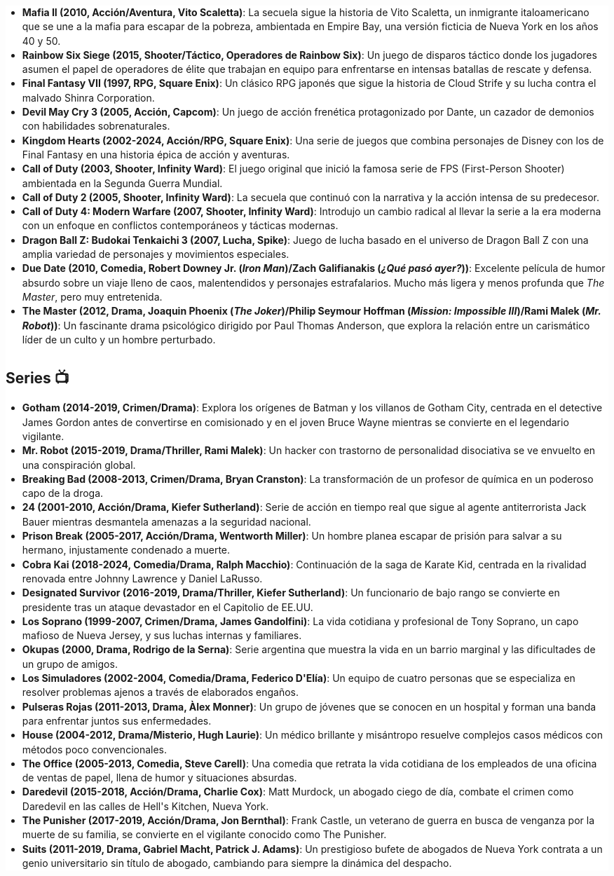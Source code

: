 - **Mafia II (2010, Acción/Aventura, Vito Scaletta)**: La secuela sigue la historia de Vito Scaletta, un inmigrante italoamericano que se une a la mafia para escapar de la pobreza, ambientada en Empire Bay, una versión ficticia de Nueva York en los años 40 y 50.
- **Rainbow Six Siege (2015, Shooter/Táctico, Operadores de Rainbow Six)**: Un juego de disparos táctico donde los jugadores asumen el papel de operadores de élite que trabajan en equipo para enfrentarse en intensas batallas de rescate y defensa.
- **Final Fantasy VII (1997, RPG, Square Enix)**: Un clásico RPG japonés que sigue la historia de Cloud Strife y su lucha contra el malvado Shinra Corporation.
- **Devil May Cry 3 (2005, Acción, Capcom)**: Un juego de acción frenética protagonizado por Dante, un cazador de demonios con habilidades sobrenaturales.
- **Kingdom Hearts (2002-2024, Acción/RPG, Square Enix)**: Una serie de juegos que combina personajes de Disney con los de Final Fantasy en una historia épica de acción y aventuras.
- **Call of Duty (2003, Shooter, Infinity Ward)**: El juego original que inició la famosa serie de FPS (First-Person Shooter) ambientada en la Segunda Guerra Mundial.
- **Call of Duty 2 (2005, Shooter, Infinity Ward)**: La secuela que continuó con la narrativa y la acción intensa de su predecesor.
- **Call of Duty 4: Modern Warfare (2007, Shooter, Infinity Ward)**: Introdujo un cambio radical al llevar la serie a la era moderna con un enfoque en conflictos contemporáneos y tácticas modernas.
- **Dragon Ball Z: Budokai Tenkaichi 3 (2007, Lucha, Spike)**: Juego de lucha basado en el universo de Dragon Ball Z con una amplia variedad de personajes y movimientos especiales.
- **Due Date (2010, Comedia, Robert Downey Jr. (*Iron Man*)/Zach Galifianakis (*¿Qué pasó ayer?*))**: Excelente película de humor absurdo sobre un viaje lleno de caos, malentendidos y personajes estrafalarios. Mucho más ligera y menos profunda que *The Master*, pero muy entretenida.
- **The Master (2012, Drama, Joaquin Phoenix (*The Joker*)/Philip Seymour Hoffman (*Mission: Impossible III*)/Rami Malek (*Mr. Robot*))**: Un fascinante drama psicológico dirigido por Paul Thomas Anderson, que explora la relación entre un carismático líder de un culto y un hombre perturbado.

## Series 📺
- **Gotham (2014-2019, Crimen/Drama)**: Explora los orígenes de Batman y los villanos de Gotham City, centrada en el detective James Gordon antes de convertirse en comisionado y en el joven Bruce Wayne mientras se convierte en el legendario vigilante.
- **Mr. Robot (2015-2019, Drama/Thriller, Rami Malek)**: Un hacker con trastorno de personalidad disociativa se ve envuelto en una conspiración global.
- **Breaking Bad (2008-2013, Crimen/Drama, Bryan Cranston)**: La transformación de un profesor de química en un poderoso capo de la droga.
- **24 (2001-2010, Acción/Drama, Kiefer Sutherland)**: Serie de acción en tiempo real que sigue al agente antiterrorista Jack Bauer mientras desmantela amenazas a la seguridad nacional.
- **Prison Break (2005-2017, Acción/Drama, Wentworth Miller)**: Un hombre planea escapar de prisión para salvar a su hermano, injustamente condenado a muerte.
- **Cobra Kai (2018-2024, Comedia/Drama, Ralph Macchio)**: Continuación de la saga de Karate Kid, centrada en la rivalidad renovada entre Johnny Lawrence y Daniel LaRusso.
- **Designated Survivor (2016-2019, Drama/Thriller, Kiefer Sutherland)**: Un funcionario de bajo rango se convierte en presidente tras un ataque devastador en el Capitolio de EE.UU.
- **Los Soprano (1999-2007, Crimen/Drama, James Gandolfini)**: La vida cotidiana y profesional de Tony Soprano, un capo mafioso de Nueva Jersey, y sus luchas internas y familiares.
- **Okupas (2000, Drama, Rodrigo de la Serna)**: Serie argentina que muestra la vida en un barrio marginal y las dificultades de un grupo de amigos.
- **Los Simuladores (2002-2004, Comedia/Drama, Federico D'Elía)**: Un equipo de cuatro personas que se especializa en resolver problemas ajenos a través de elaborados engaños.
- **Pulseras Rojas (2011-2013, Drama, Àlex Monner)**: Un grupo de jóvenes que se conocen en un hospital y forman una banda para enfrentar juntos sus enfermedades.
- **House (2004-2012, Drama/Misterio, Hugh Laurie)**: Un médico brillante y misántropo resuelve complejos casos médicos con métodos poco convencionales.
- **The Office (2005-2013, Comedia, Steve Carell)**: Una comedia que retrata la vida cotidiana de los empleados de una oficina de ventas de papel, llena de humor y situaciones absurdas.
- **Daredevil (2015-2018, Acción/Drama, Charlie Cox)**: Matt Murdock, un abogado ciego de día, combate el crimen como Daredevil en las calles de Hell's Kitchen, Nueva York.
- **The Punisher (2017-2019, Acción/Drama, Jon Bernthal)**: Frank Castle, un veterano de guerra en busca de venganza por la muerte de su familia, se convierte en el vigilante conocido como The Punisher.
- **Suits (2011-2019, Drama, Gabriel Macht, Patrick J. Adams)**: Un prestigioso bufete de abogados de Nueva York contrata a un genio universitario sin título de abogado, cambiando para siempre la dinámica del despacho.